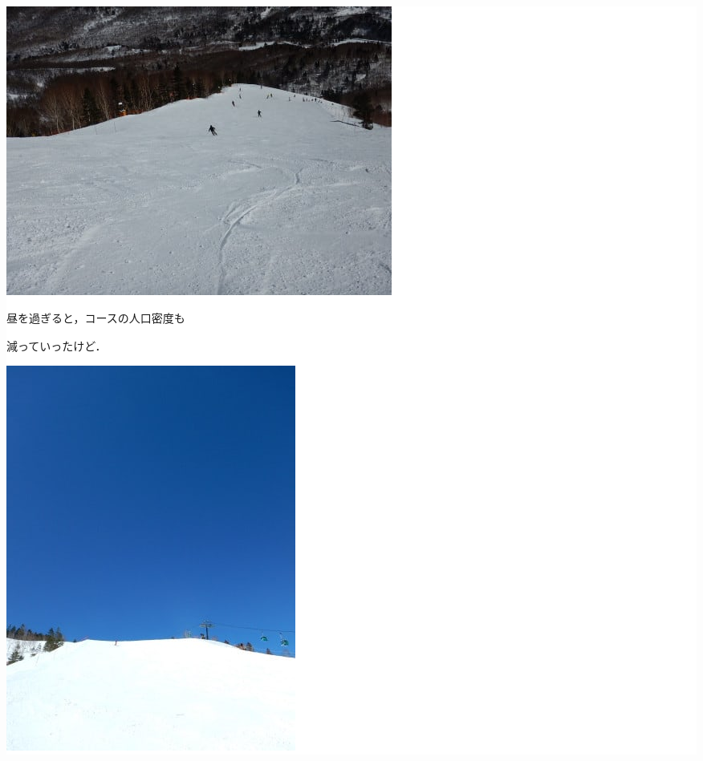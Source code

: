 

![2158361963d0b2035aacecd0a174bcb8.jpg](images/2158361963d0b2035aacecd0a174bcb8.jpg)




昼を過ぎると，コースの人口密度も


減っていったけど．




![cfa588b30e6e8e6e6f6bcc6e87f7d299.jpg](images/cfa588b30e6e8e6e6f6bcc6e87f7d299.jpg)

